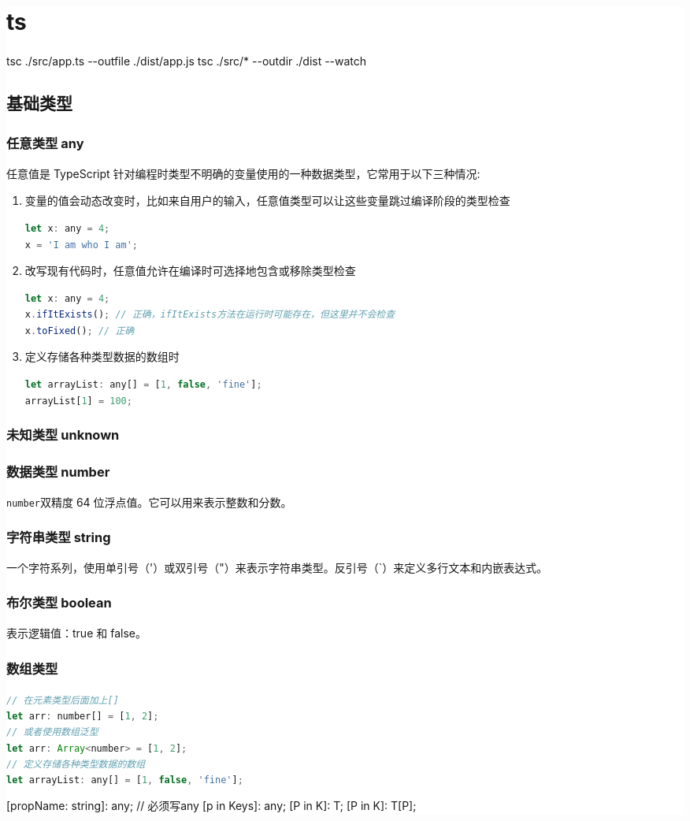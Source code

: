 # ts

tsc ./src/app.ts --outfile ./dist/app.js
tsc ./src/\* --outdir ./dist --watch

## 基础类型

### 任意类型 any

任意值是 TypeScript 针对编程时类型不明确的变量使用的一种数据类型，它常用于以下三种情况:

1. 变量的值会动态改变时，比如来自用户的输入，任意值类型可以让这些变量跳过编译阶段的类型检查

   ```js
   let x: any = 4;
   x = 'I am who I am';
   ```

2. 改写现有代码时，任意值允许在编译时可选择地包含或移除类型检查

   ```js
   let x: any = 4;
   x.ifItExists(); // 正确，ifItExists方法在运行时可能存在，但这里并不会检查
   x.toFixed(); // 正确
   ```

3. 定义存储各种类型数据的数组时

   ```js
   let arrayList: any[] = [1, false, 'fine'];
   arrayList[1] = 100;
   ```

### 未知类型 unknown

### 数据类型 number

`number`双精度 64 位浮点值。它可以用来表示整数和分数。

### 字符串类型 string

一个字符系列，使用单引号（'）或双引号（"）来表示字符串类型。反引号（`）来定义多行文本和内嵌表达式。

### 布尔类型 boolean

表示逻辑值：true 和 false。

### 数组类型

```js
// 在元素类型后面加上[]
let arr: number[] = [1, 2];
// 或者使用数组泛型
let arr: Array<number> = [1, 2];
// 定义存储各种类型数据的数组
let arrayList: any[] = [1, false, 'fine'];
```


  [propName: string]: any; // 必须写any
  [p in Keys]: any;
  [P in K]: T;
  [P in K]: T[P];
